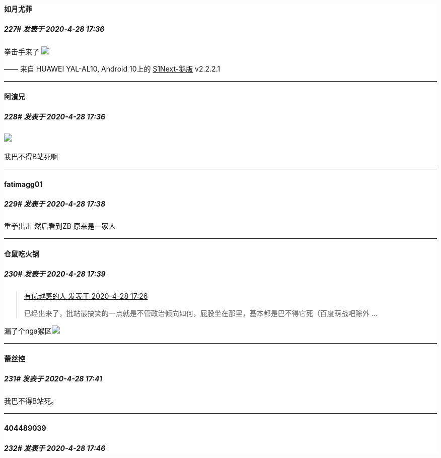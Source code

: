 ####  如月尤菲  
##### 227#       发表于 2020-4-28 17:36


拳击手来了
<img src="https://p.sda1.dev/0/2d3a165109c45c367b72d2d944219d94/IMG_7571D557042F25A03D2C295272C96C23.jpeg" referrerpolicy="no-referrer">

—— 来自 HUAWEI YAL-AL10, Android 10上的 [S1Next-鹅版](https://github.com/ykrank/S1-Next/releases) v2.2.2.1


-----

####  阿渣兄  
##### 228#       发表于 2020-4-28 17:36


<img src="https://static.saraba1st.com/image/smiley/face2017/066.png" referrerpolicy="no-referrer">

我巴不得B站死啊


-----

####  fatimagg01  
##### 229#       发表于 2020-4-28 17:38


重拳出击 然后看到ZB 原来是一家人


-----

####  仓鼠吃火锅  
##### 230#       发表于 2020-4-28 17:39


<blockquote><a href="httphttps://bbs.saraba1st.com/2b/forum.php?mod=redirect&amp;goto=findpost&amp;pid=47236868&amp;ptid=1930579" target="_blank">有优越感的人 发表于 2020-4-28 17:26</a>

已经出来了，批站最搞笑的一点就是不管政治倾向如何，屁股坐在那里，基本都是巴不得它死（百度萌战吧除外 ...</blockquote>
漏了个nga猴区<img src="https://static.saraba1st.com/image/smiley/face2017/067.png" referrerpolicy="no-referrer">


-----

####  蕾丝控  
##### 231#       发表于 2020-4-28 17:41


我巴不得B站死。


-----

####  404489039  
##### 232#       发表于 2020-4-28 17:46
